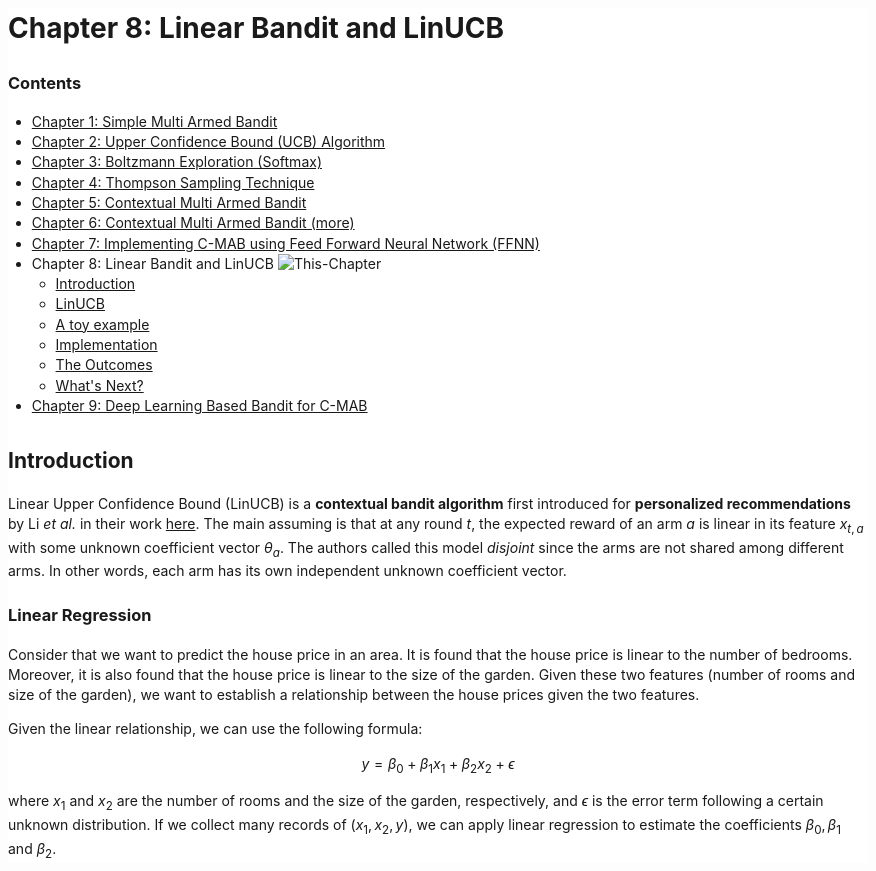 # Chapter 8: Linear Bandit and LinUCB

### Contents

- [Chapter 1: Simple Multi Armed Bandit](https://github.com/cfoh/Multi-Armed-Bandit-Example)
- [Chapter 2: Upper Confidence Bound (UCB) Algorithm](https://github.com/cfoh/Multi-Armed-Bandit-Example/tree/main/ucb)
- [Chapter 3: Boltzmann Exploration (Softmax)](https://github.com/cfoh/Multi-Armed-Bandit-Example/tree/main/smax)
- [Chapter 4: Thompson Sampling Technique](https://github.com/cfoh/Multi-Armed-Bandit-Example/tree/main/ts)
- [Chapter 5: Contextual Multi Armed Bandit](https://github.com/cfoh/Multi-Armed-Bandit-Example/tree/main/cmab)
- [Chapter 6: Contextual Multi Armed Bandit (more)](https://github.com/cfoh/Multi-Armed-Bandit-Example/tree/main/cmab2)
- [Chapter 7: Implementing C-MAB using Feed Forward Neural Network (FFNN)](https://github.com/cfoh/Multi-Armed-Bandit-Example/tree/main/ffnn)
- Chapter 8: Linear Bandit and LinUCB ![This-Chapter](https://img.shields.io/badge/This-Chapter-blue)
  - [Introduction](#intro)
  - [LinUCB](#linucb)
  - [A toy example](#example)
  - [Implementation](#codes)
  - [The Outcomes](#outcomes)
  - [What's Next?](#next)
- [Chapter 9: Deep Learning Based Bandit for C-MAB](https://github.com/cfoh/Multi-Armed-Bandit-Example/tree/main/ffnn2)


## Introduction<a name=intro></a>

Linear Upper Confidence Bound (LinUCB) is a **contextual bandit algorithm** first introduced for **personalized recommendations** by Li *et al.* in their work [here](https://arxiv.org/pdf/1003.0146.pdf). The main assuming is that at any round $t$, the expected reward of an arm $a$ is linear in its feature $x_{t,a}$ with some unknown coefficient vector $\theta_a$. The authors called this model *disjoint* since the arms are not shared among different arms. In other words, each arm has its own independent unknown coefficient vector.

### Linear Regression

Consider that we want to predict the house price in an area. It is found that the house price is linear to the number of bedrooms. Moreover, it is also found that the house price is linear to the size of the garden. Given these two features (number of rooms and size of the garden), we want to establish a relationship between the house prices given the two features.

Given the linear relationship, we can use the following formula:

$$y = β_0 + β_1 x_1 + β_2 x_2 + \epsilon$$

where $x_1$ and $x_2$ are the number of rooms and the size of the garden, respectively, and $\epsilon$ is the error term following a certain unknown distribution. If we collect many records of $(x_1, x_2, y)$, we can apply linear regression to estimate the coefficients $β_0, β_1$ and $β_2$.
